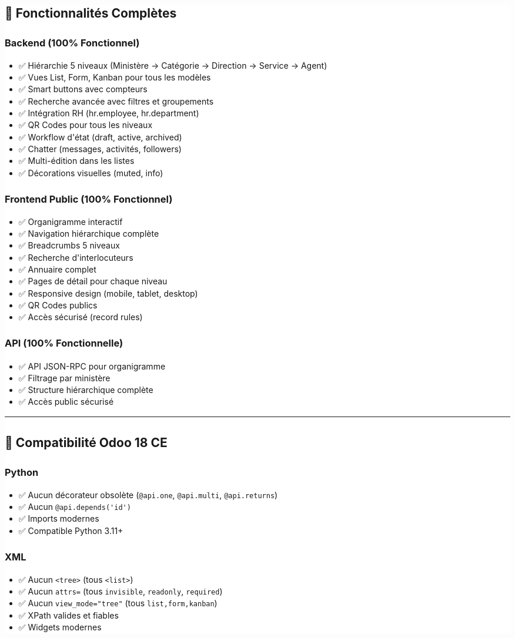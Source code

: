 
## 🎯 Fonctionnalités Complètes

### Backend (100% Fonctionnel)
- ✅ Hiérarchie 5 niveaux (Ministère → Catégorie → Direction → Service → Agent)
- ✅ Vues List, Form, Kanban pour tous les modèles
- ✅ Smart buttons avec compteurs
- ✅ Recherche avancée avec filtres et groupements
- ✅ Intégration RH (hr.employee, hr.department)
- ✅ QR Codes pour tous les niveaux
- ✅ Workflow d'état (draft, active, archived)
- ✅ Chatter (messages, activités, followers)
- ✅ Multi-édition dans les listes
- ✅ Décorations visuelles (muted, info)

### Frontend Public (100% Fonctionnel)
- ✅ Organigramme interactif
- ✅ Navigation hiérarchique complète
- ✅ Breadcrumbs 5 niveaux
- ✅ Recherche d'interlocuteurs
- ✅ Annuaire complet
- ✅ Pages de détail pour chaque niveau
- ✅ Responsive design (mobile, tablet, desktop)
- ✅ QR Codes publics
- ✅ Accès sécurisé (record rules)

### API (100% Fonctionnelle)
- ✅ API JSON-RPC pour organigramme
- ✅ Filtrage par ministère
- ✅ Structure hiérarchique complète
- ✅ Accès public sécurisé

---

## 🔧 Compatibilité Odoo 18 CE

### Python
- ✅ Aucun décorateur obsolète (`@api.one`, `@api.multi`, `@api.returns`)
- ✅ Aucun `@api.depends('id')`
- ✅ Imports modernes
- ✅ Compatible Python 3.11+

### XML
- ✅ Aucun `<tree>` (tous `<list>`)
- ✅ Aucun `attrs=` (tous `invisible`, `readonly`, `required`)
- ✅ Aucun `view_mode="tree"` (tous `list,form,kanban`)
- ✅ XPath valides et fiables
- ✅ Widgets modernes
